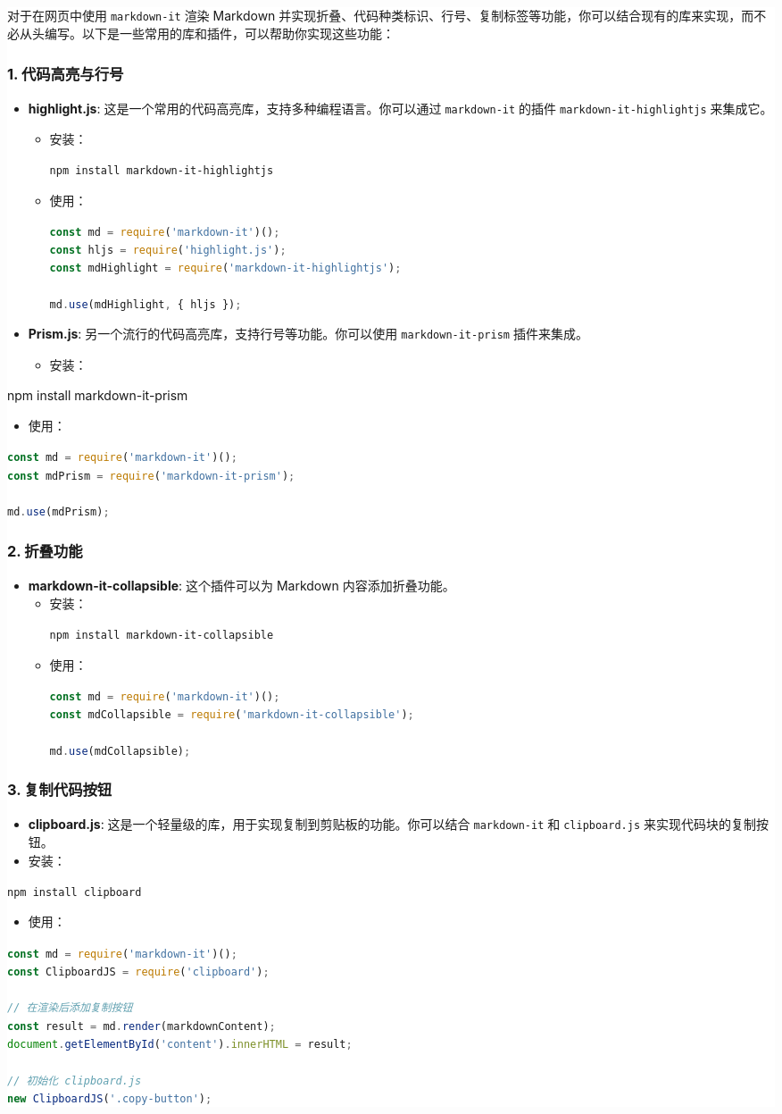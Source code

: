 对于在网页中使用 `markdown-it` 渲染 Markdown 并实现折叠、代码种类标识、行号、复制标签等功能，你可以结合现有的库来实现，而不必从头编写。以下是一些常用的库和插件，可以帮助你实现这些功能：

### 1. **代码高亮与行号**
   - **highlight.js**: 这是一个常用的代码高亮库，支持多种编程语言。你可以通过 `markdown-it` 的插件 `markdown-it-highlightjs` 来集成它。
     - 安装：
       ```bash
       npm install markdown-it-highlightjs
       ```
     - 使用：
       ```javascript
       const md = require('markdown-it')();
       const hljs = require('highlight.js');
       const mdHighlight = require('markdown-it-highlightjs');

       md.use(mdHighlight, { hljs });
       ```

   - **Prism.js**: 另一个流行的代码高亮库，支持行号等功能。你可以使用 `markdown-it-prism` 插件来集成。
     - 安装：


npm install markdown-it-prism  

- 使用：
```javascript
const md = require('markdown-it')();
const mdPrism = require('markdown-it-prism');

md.use(mdPrism);
```

### 2. **折叠功能**
   - **markdown-it-collapsible**: 这个插件可以为 Markdown 内容添加折叠功能。
     - 安装：
       ```bash
       npm install markdown-it-collapsible
       ```
     - 使用：
       ```javascript
       const md = require('markdown-it')();
       const mdCollapsible = require('markdown-it-collapsible');

       md.use(mdCollapsible);
       ```

### 3. **复制代码按钮**
   - **clipboard.js**: 这是一个轻量级的库，用于实现复制到剪贴板的功能。你可以结合 `markdown-it` 和 `clipboard.js` 来实现代码块的复制按钮。
 - 安装：
```bash
npm install clipboard
```
- 使用：
```javascript
const md = require('markdown-it')();
const ClipboardJS = require('clipboard');

// 在渲染后添加复制按钮
const result = md.render(markdownContent);
document.getElementById('content').innerHTML = result;

// 初始化 clipboard.js
new ClipboardJS('.copy-button');
```
